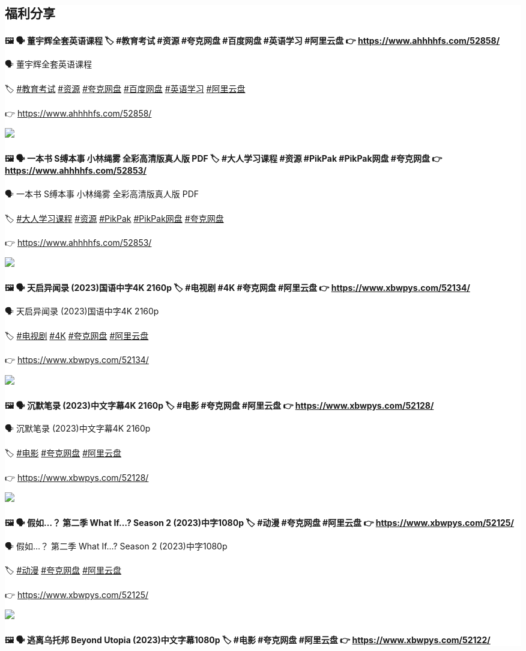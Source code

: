 ## 福利分享

#### 🖼 🗣️ 董宇辉全套英语课程 🏷️ #教育考试 #资源 #夸克网盘 #百度网盘 #英语学习 #阿里云盘 👉 https://www.ahhhhfs.com/52858/
<p><span class="emoji">🗣️</span> 董宇辉全套英语课程<br><br><span class="emoji">🏷️</span> <a href="https://t.me/abskoop/6398?q=%23%E6%95%99%E8%82%B2%E8%80%83%E8%AF%95">#教育考试</a> <a href="https://t.me/abskoop/6398?q=%23%E8%B5%84%E6%BA%90">#资源</a> <a href="https://t.me/abskoop/6398?q=%23%E5%A4%B8%E5%85%8B%E7%BD%91%E7%9B%98">#夸克网盘</a> <a href="https://t.me/abskoop/6398?q=%23%E7%99%BE%E5%BA%A6%E7%BD%91%E7%9B%98">#百度网盘</a> <a href="https://t.me/abskoop/6398?q=%23%E8%8B%B1%E8%AF%AD%E5%AD%A6%E4%B9%A0">#英语学习</a> <a href="https://t.me/abskoop/6398?q=%23%E9%98%BF%E9%87%8C%E4%BA%91%E7%9B%98">#阿里云盘</a><br><br><span class="emoji">👉</span> <a href="https://www.ahhhhfs.com/52858/" target="_blank" rel="noopener">https://www.ahhhhfs.com/52858/</a></p><img src="https://cdn5.cdn-telegram.org/file/E6vg2zp6azKxZgaTVuZyWQYaXqO6Q91hc80cE-HBnZmEw-NmrY9eKh4UUwBeL8rGnIbtNbhel4mEoQegWNyblrO3fGVaG8zLEMsG8_O_Y-7xDQ0A5TcnNb__Y7s8Nw55YNb2-SABtiOxMCKjmHJcqmoP3QhADhZsuHTUMkTiqGupsrOryU1pQZhQHZehtOpCMl83B1M7Yn8IOv3ZyJshJxGCzdGd6ffQsooBClVlv80T4KoxLhdqoVM-yY9eCRyudbBCWiiG-pk85bV0pLoehZkSYi7k5K79pHc4w585_C7H0ZFzIO-oc57i3_jaNnJsRhqVwS7Dlm78dpqR0fID2g.jpg" referrerpolicy="no-referrer">

#### 🖼 🗣️ 一本书 S缚本事 小林绳雾 全彩高清版真人版 PDF 🏷️ #大人学习课程 #资源 #PikPak #PikPak网盘 #夸克网盘 👉 https://www.ahhhhfs.com/52853/
<p><span class="emoji">🗣️</span> 一本书 S缚本事 小林绳雾 全彩高清版真人版 PDF<br><br><span class="emoji">🏷️</span> <a href="https://t.me/abskoop/6397?q=%23%E5%A4%A7%E4%BA%BA%E5%AD%A6%E4%B9%A0%E8%AF%BE%E7%A8%8B">#大人学习课程</a> <a href="https://t.me/abskoop/6397?q=%23%E8%B5%84%E6%BA%90">#资源</a> <a href="https://t.me/abskoop/6397?q=%23PikPak">#PikPak</a> <a href="https://t.me/abskoop/6397?q=%23PikPak%E7%BD%91%E7%9B%98">#PikPak网盘</a> <a href="https://t.me/abskoop/6397?q=%23%E5%A4%B8%E5%85%8B%E7%BD%91%E7%9B%98">#夸克网盘</a><br><br><span class="emoji">👉</span> <a href="https://www.ahhhhfs.com/52853/" target="_blank" rel="noopener">https://www.ahhhhfs.com/52853/</a></p><img src="https://cdn5.cdn-telegram.org/file/rOl7kTaXm-Ar3hAAiKqP-TA_ENgbo0MEw59TrNKzieInHII_du3ovs4HEd3CIfY3zriDJwJo9EV0vIW9u7hUk-jNh3ySjR5qkB_CNSnHUiGgUESrbXYvLZcaF5TMnfrS9XJ4q5Kb78U8m32n-pJ6-QNQ54O4cEWDGCy4kucvM4U75I0hENfYOXbxUxKnAaOZ1dr0exG3XKzByNNZ8HSaeMU-MDF04tYZb_s8a8yFRT_Iw0JVSMnCmvuEjrmsR0goXWVcTM_U-ToTlUVRggdWPgMY8lJ0tQNkK3MufIgZI4QBNk3AqIoA23dQdOp9ZH-Lg_aP-4PExLJASl8pgmGm3w.jpg" referrerpolicy="no-referrer">

#### 🖼 🗣️ 天启异闻录 (2023)国语中字4K 2160p 🏷️ #电视剧 #4K #夸克网盘 #阿里云盘 👉 https://www.xbwpys.com/52134/
<p><span class="emoji">🗣️</span> 天启异闻录 (2023)国语中字4K 2160p<br><br><span class="emoji">🏷️</span> <a href="https://t.me/abskoop/6396?q=%23%E7%94%B5%E8%A7%86%E5%89%A7">#电视剧</a> <a href="https://t.me/abskoop/6396?q=%234K">#4K</a> <a href="https://t.me/abskoop/6396?q=%23%E5%A4%B8%E5%85%8B%E7%BD%91%E7%9B%98">#夸克网盘</a> <a href="https://t.me/abskoop/6396?q=%23%E9%98%BF%E9%87%8C%E4%BA%91%E7%9B%98">#阿里云盘</a><br><br><span class="emoji">👉</span> <a href="https://www.xbwpys.com/52134/" target="_blank" rel="noopener">https://www.xbwpys.com/52134/</a></p><img src="https://cdn5.cdn-telegram.org/file/p5Ww3o3pKcgQn8kZPxSUeNRFIL7XhZC41Gfyqvoa6PzzIW0HWB7lTKKoYaWgnkGaPK9bEgIbvgtACz2slmcgJ1Y2-6zt_0pXDuVItupTWiPf6x_Hu0d7NqjHr26ScUpsLq-5nq9FlgXKAQrDTADGEJc3d9E76obpccdi5eGDkVLItMNOJyJlTTw_wDgY1WUAb8zHyaUyj3wBl_onNG2NqhBXiWAcSpuIdNhNBBrHoZ9UA4KzUfOBhVuwkrseLofIURTNYXsVQCkiLaWPyLarDm5TKIGeHZPZ-T09j-G9k8rHk6gRhC24qb_5FvI-JENZ9dywFCPtt2Kr8FgxDVcStw.jpg" referrerpolicy="no-referrer">

#### 🖼 🗣️ 沉默笔录 (2023)中文字幕4K 2160p 🏷️ #电影 #夸克网盘 #阿里云盘 👉 https://www.xbwpys.com/52128/
<p><span class="emoji">🗣️</span> 沉默笔录 (2023)中文字幕4K 2160p<br><br><span class="emoji">🏷️</span> <a href="https://t.me/abskoop/6395?q=%23%E7%94%B5%E5%BD%B1">#电影</a> <a href="https://t.me/abskoop/6395?q=%23%E5%A4%B8%E5%85%8B%E7%BD%91%E7%9B%98">#夸克网盘</a> <a href="https://t.me/abskoop/6395?q=%23%E9%98%BF%E9%87%8C%E4%BA%91%E7%9B%98">#阿里云盘</a><br><br><span class="emoji">👉</span> <a href="https://www.xbwpys.com/52128/" target="_blank" rel="noopener">https://www.xbwpys.com/52128/</a></p><img src="https://cdn5.cdn-telegram.org/file/Mlli-2ENt7IOtLCpkJXlHksB2LwjDhzKqjaoDSiDTmR-IUcuVE_ojfYnKn5ttAJoq_2Gv17KqLe_Xx7NsprnUhBa02GvkPG4s7dJIhPSFMTJjAh2iNrKFb_Rqc-gHUVwVHNFwZuiQCGKmPRlBgICDEi03mbaYBBp4bMjQTTCw1JGJyS12k6tCQyW4WHsSiBIqnATLdbcs3wmbx-89YXn18Ah31jtPt0e2qHi6BTwgJh3k7rjPcBJ7G8NJPHx_EgIuuo8AECGwiA-zHtE1lhGjQJefK3RnFVQMvV6blPOZZzvCPJpyV9tbo0WFPAudxnkjtpnuRYq0cynQrHjD4LWIQ.jpg" referrerpolicy="no-referrer">

#### 🖼 🗣️ 假如…？ 第二季 What If…? Season 2 (2023)中字1080p 🏷️ #动漫 #夸克网盘 #阿里云盘 👉 https://www.xbwpys.com/52125/
<p><span class="emoji">🗣️</span> 假如…？ 第二季 What If…? Season 2 (2023)中字1080p<br><br><span class="emoji">🏷️</span> <a href="https://t.me/abskoop/6394?q=%23%E5%8A%A8%E6%BC%AB">#动漫</a> <a href="https://t.me/abskoop/6394?q=%23%E5%A4%B8%E5%85%8B%E7%BD%91%E7%9B%98">#夸克网盘</a> <a href="https://t.me/abskoop/6394?q=%23%E9%98%BF%E9%87%8C%E4%BA%91%E7%9B%98">#阿里云盘</a><br><br><span class="emoji">👉</span> <a href="https://www.xbwpys.com/52125/" target="_blank" rel="noopener">https://www.xbwpys.com/52125/</a></p><img src="https://cdn5.cdn-telegram.org/file/f3bMB6ZFyMvrCHMmszM42q8tBbAuheHU_YT0-zjTb01-P-IjZRFQ5UJeo5Qj4QP9z7Y4YPqFCdYW7F2Mr5axFOEOqlo8XHyvvwGhjTu_Dqli921c1_mto5ShnUFBKnlk7fSFq0o6GaRfDXY9PBaOHdx0vXdmDhH7iSOMGfH04qqm-j9S8EZHXt3BSwHJu7xeSLVSFcZYYw6T7Aa_dxnIU0k-lOd2xsQCyghNxODyLGIb5I8YIo8Fe2fVHYesau6yE48fK2HwE_DlCnY45aQqYMCCk1OqvYCxnHDi28JzreOH7mxslZGl_OwaQkuuLeOcZDhrlkpaDD-TD54dlVnYFg.jpg" referrerpolicy="no-referrer">

#### 🖼 🗣️ 逃离乌托邦 Beyond Utopia (2023)中文字幕1080p 🏷️ #电影 #夸克网盘 #阿里云盘 👉 https://www.xbwpys.com/52122/